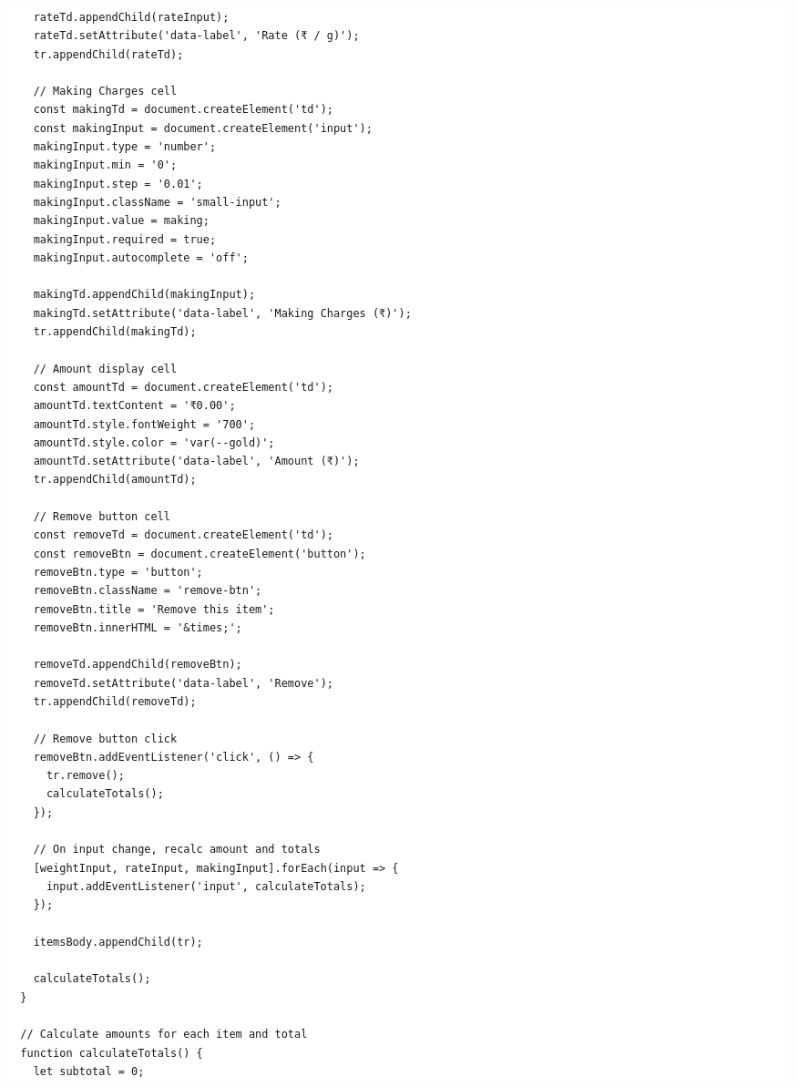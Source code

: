         rateTd.appendChild(rateInput);
        rateTd.setAttribute('data-label', 'Rate (₹ / g)');
        tr.appendChild(rateTd);

        // Making Charges cell
        const makingTd = document.createElement('td');
        const makingInput = document.createElement('input');
        makingInput.type = 'number';
        makingInput.min = '0';
        makingInput.step = '0.01';
        makingInput.className = 'small-input';
        makingInput.value = making;
        makingInput.required = true;
        makingInput.autocomplete = 'off';

        makingTd.appendChild(makingInput);
        makingTd.setAttribute('data-label', 'Making Charges (₹)');
        tr.appendChild(makingTd);

        // Amount display cell
        const amountTd = document.createElement('td');
        amountTd.textContent = '₹0.00';
        amountTd.style.fontWeight = '700';
        amountTd.style.color = 'var(--gold)';
        amountTd.setAttribute('data-label', 'Amount (₹)');
        tr.appendChild(amountTd);

        // Remove button cell
        const removeTd = document.createElement('td');
        const removeBtn = document.createElement('button');
        removeBtn.type = 'button';
        removeBtn.className = 'remove-btn';
        removeBtn.title = 'Remove this item';
        removeBtn.innerHTML = '&times;';

        removeTd.appendChild(removeBtn);
        removeTd.setAttribute('data-label', 'Remove');
        tr.appendChild(removeTd);

        // Remove button click
        removeBtn.addEventListener('click', () => {
          tr.remove();
          calculateTotals();
        });

        // On input change, recalc amount and totals
        [weightInput, rateInput, makingInput].forEach(input => {
          input.addEventListener('input', calculateTotals);
        });

        itemsBody.appendChild(tr);

        calculateTotals();
      }

      // Calculate amounts for each item and total
      function calculateTotals() {
        let subtotal = 0;
